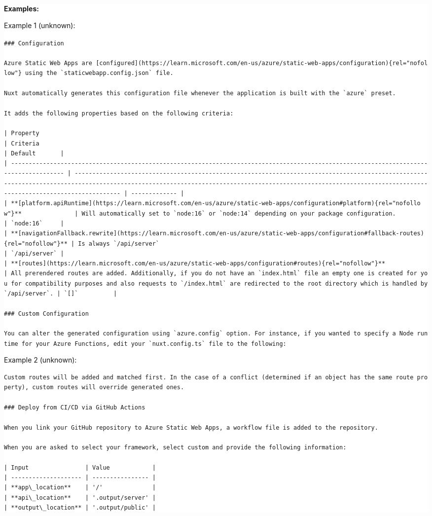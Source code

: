 **Examples:**

Example 1 (unknown):
```unknown
### Configuration

Azure Static Web Apps are [configured](https://learn.microsoft.com/en-us/azure/static-web-apps/configuration){rel="nofollow"} using the `staticwebapp.config.json` file.

Nuxt automatically generates this configuration file whenever the application is built with the `azure` preset.

It adds the following properties based on the following criteria:

| Property                                                                                                                                | Criteria                                                                                                                                                                                                                                                      | Default       |
| --------------------------------------------------------------------------------------------------------------------------------------- | ------------------------------------------------------------------------------------------------------------------------------------------------------------------------------------------------------------------------------------------------------------- | ------------- |
| **[platform.apiRuntime](https://learn.microsoft.com/en-us/azure/static-web-apps/configuration#platform){rel="nofollow"}**               | Will automatically set to `node:16` or `node:14` depending on your package configuration.                                                                                                                                                                     | `node:16`     |
| **[navigationFallback.rewrite](https://learn.microsoft.com/en-us/azure/static-web-apps/configuration#fallback-routes){rel="nofollow"}** | Is always `/api/server`                                                                                                                                                                                                                                       | `/api/server` |
| **[routes](https://learn.microsoft.com/en-us/azure/static-web-apps/configuration#routes){rel="nofollow"}**                              | All prerendered routes are added. Additionally, if you do not have an `index.html` file an empty one is created for you for compatibility purposes and also requests to `/index.html` are redirected to the root directory which is handled by `/api/server`. | `[]`          |

### Custom Configuration

You can alter the generated configuration using `azure.config` option. For instance, if you wanted to specify a Node runtime for your Azure Functions, edit your `nuxt.config.ts` file to the following:
```

Example 2 (unknown):
```unknown
Custom routes will be added and matched first. In the case of a conflict (determined if an object has the same route property), custom routes will override generated ones.

### Deploy from CI/CD via GitHub Actions

When you link your GitHub repository to Azure Static Web Apps, a workflow file is added to the repository.

When you are asked to select your framework, select custom and provide the following information:

| Input                | Value            |
| -------------------- | ---------------- |
| **app\_location**    | '/'              |
| **api\_location**    | '.output/server' |
| **output\_location** | '.output/public' |

```